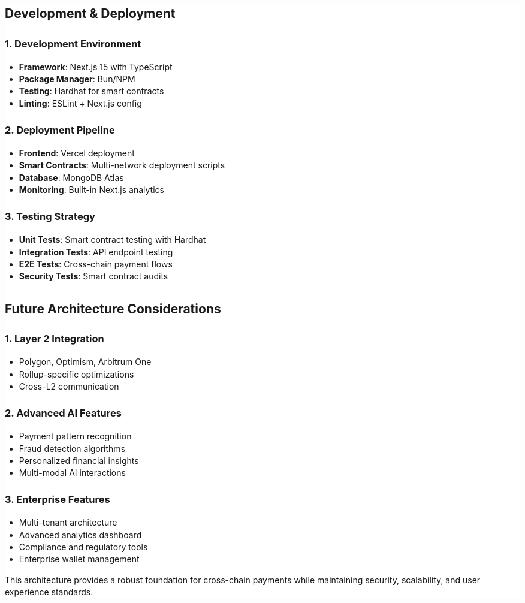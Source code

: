 ## Development & Deployment

### 1. Development Environment

- **Framework**: Next.js 15 with TypeScript
- **Package Manager**: Bun/NPM
- **Testing**: Hardhat for smart contracts
- **Linting**: ESLint + Next.js config

### 2. Deployment Pipeline

- **Frontend**: Vercel deployment
- **Smart Contracts**: Multi-network deployment scripts
- **Database**: MongoDB Atlas
- **Monitoring**: Built-in Next.js analytics

### 3. Testing Strategy

- **Unit Tests**: Smart contract testing with Hardhat
- **Integration Tests**: API endpoint testing
- **E2E Tests**: Cross-chain payment flows
- **Security Tests**: Smart contract audits

## Future Architecture Considerations

### 1. Layer 2 Integration

- Polygon, Optimism, Arbitrum One
- Rollup-specific optimizations
- Cross-L2 communication

### 2. Advanced AI Features

- Payment pattern recognition
- Fraud detection algorithms
- Personalized financial insights
- Multi-modal AI interactions

### 3. Enterprise Features

- Multi-tenant architecture
- Advanced analytics dashboard
- Compliance and regulatory tools
- Enterprise wallet management

This architecture provides a robust foundation for cross-chain payments while maintaining security, scalability, and user experience standards.
